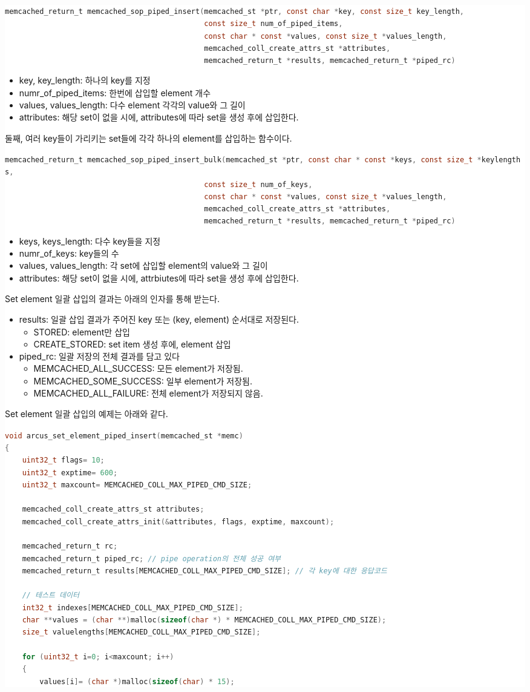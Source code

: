 ``` c
memcached_return_t memcached_sop_piped_insert(memcached_st *ptr, const char *key, const size_t key_length,
                                              const size_t num_of_piped_items,
                                              const char * const *values, const size_t *values_length,
                                              memcached_coll_create_attrs_st *attributes,
                                              memcached_return_t *results, memcached_return_t *piped_rc) 
```

- key, key_length: 하나의 key를 지정
- numr_of_piped_items: 한번에 삽입할 element 개수
- values, values_length: 다수 element 각각의 value와 그 길이
- attributes: 해당 set이 없을 시에, attributes에 따라 set을 생성 후에 삽입한다.

둘째, 여러 key들이 가리키는 set들에 각각 하나의 element를 삽입하는 함수이다. 

``` c
memcached_return_t memcached_sop_piped_insert_bulk(memcached_st *ptr, const char * const *keys, const size_t *keylengths,
                                              const size_t num_of_keys,
                                              const char * const *values, const size_t *values_length,
                                              memcached_coll_create_attrs_st *attributes,
                                              memcached_return_t *results, memcached_return_t *piped_rc)
```

- keys, keys_length: 다수 key들을 지정
- numr_of_keys: key들의 수
- values, values_length: 각 set에 삽입할 element의 value와 그 길이
- attributes: 해당 set이 없을 시에, attrbiutes에 따라 set을 생성 후에 삽입한다.

Set element 일괄 삽입의 결과는 아래의 인자를 통해 받는다.

- results: 일괄 삽입 결과가 주어진 key 또는 (key, element) 순서대로 저장된다.
  - STORED: element만 삽입
  - CREATE_STORED: set item 생성 후에, element 삽입
- piped_rc: 일괄 저장의 전체 결과를 담고 있다
  - MEMCACHED_ALL_SUCCESS: 모든 element가 저장됨.
  - MEMCACHED_SOME_SUCCESS: 일부 element가 저장됨.
  - MEMCACHED_ALL_FAILURE: 전체 element가 저장되지 않음.

Set element 일괄 삽입의 예제는 아래와 같다.

``` c
void arcus_set_element_piped_insert(memcached_st *memc)
{
    uint32_t flags= 10;
    uint32_t exptime= 600;
    uint32_t maxcount= MEMCACHED_COLL_MAX_PIPED_CMD_SIZE;

    memcached_coll_create_attrs_st attributes;
    memcached_coll_create_attrs_init(&attributes, flags, exptime, maxcount);

    memcached_return_t rc;
    memcached_return_t piped_rc; // pipe operation의 전체 성공 여부
    memcached_return_t results[MEMCACHED_COLL_MAX_PIPED_CMD_SIZE]; // 각 key에 대한 응답코드

    // 테스트 데이터
    int32_t indexes[MEMCACHED_COLL_MAX_PIPED_CMD_SIZE];
    char **values = (char **)malloc(sizeof(char *) * MEMCACHED_COLL_MAX_PIPED_CMD_SIZE);
    size_t valuelengths[MEMCACHED_COLL_MAX_PIPED_CMD_SIZE];

    for (uint32_t i=0; i<maxcount; i++)
    {
        values[i]= (char *)malloc(sizeof(char) * 15);
```